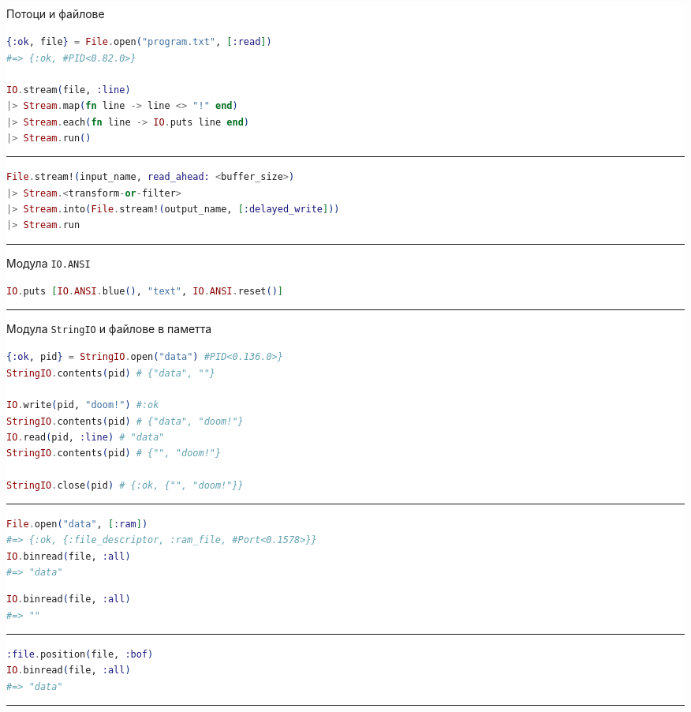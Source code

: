 Потоци и файлове

```elixir
{:ok, file} = File.open("program.txt", [:read])
#=> {:ok, #PID<0.82.0>}

IO.stream(file, :line)
|> Stream.map(fn line -> line <> "!" end)
|> Stream.each(fn line -> IO.puts line end)
|> Stream.run()
```

---
```elixir
File.stream!(input_name, read_ahead: <buffer_size>)
|> Stream.<transform-or-filter>
|> Stream.into(File.stream!(output_name, [:delayed_write]))
|> Stream.run
```

---
Модула `IO.ANSI`

```elixir
IO.puts [IO.ANSI.blue(), "text", IO.ANSI.reset()]
```

---
Модула `StringIO` и файлове в паметта

```elixir
{:ok, pid} = StringIO.open("data") #PID<0.136.0>}
StringIO.contents(pid) # {"data", ""}

IO.write(pid, "doom!") #:ok
StringIO.contents(pid) # {"data", "doom!"}
IO.read(pid, :line) # "data"
StringIO.contents(pid) # {"", "doom!"}

StringIO.close(pid) # {:ok, {"", "doom!"}}
```

---
```elixir
File.open("data", [:ram])
#=> {:ok, {:file_descriptor, :ram_file, #Port<0.1578>}}
IO.binread(file, :all)
#=> "data"
```

```elixir
IO.binread(file, :all)
#=> ""
```

---
```elixir
:file.position(file, :bof)
IO.binread(file, :all)
#=> "data"
```

---